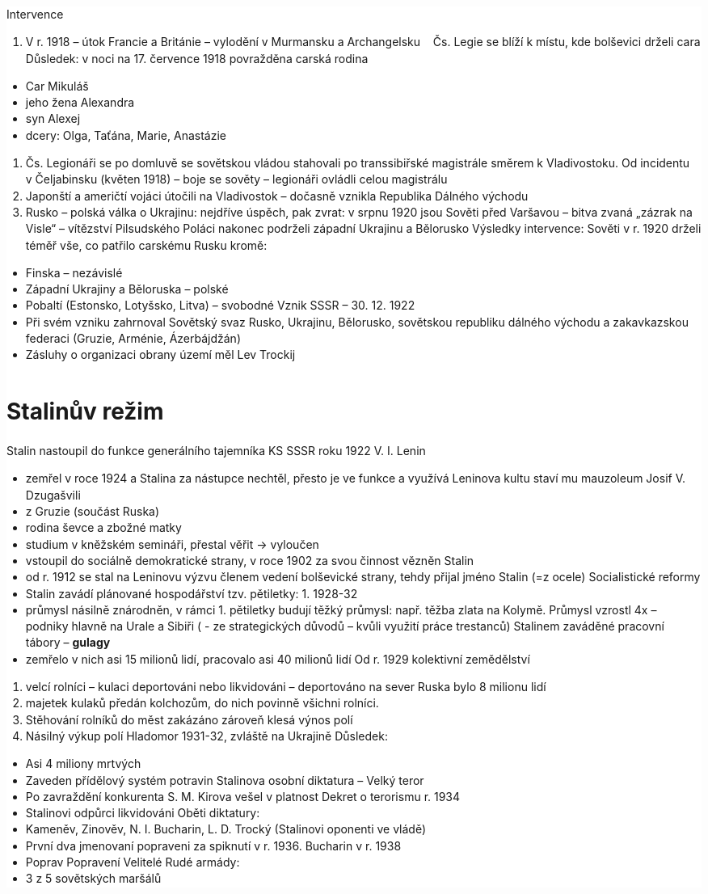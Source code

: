 Intervence
1. V r. 1918 – útok Francie a Británie – vylodění v Murmansku a Archangelsku
   Čs. Legie se blíží k místu, kde bolševici drželi cara
Důsledek: v noci na 17. července 1918 povražděna carská rodina
- Car Mikuláš
- jeho žena Alexandra
- syn Alexej
- dcery: Olga, Taťána, Marie, Anastázie
1. Čs. Legionáři se po domluvě se sovětskou vládou stahovali po transsibiřské magistrále směrem k Vladivostoku. Od incidentu v Čeljabinsku (květen 1918) – boje se sověty – legionáři ovládli celou magistrálu
1. Japonští a američtí vojáci útočili na Vladivostok – dočasně vznikla Republika Dálného východu
1. Rusko – polská válka o Ukrajinu: nejdříve úspěch, pak zvrat: v srpnu 1920 jsou Sověti před Varšavou – bitva zvaná „zázrak na Visle“ – vítězství Pilsudského
Poláci nakonec podrželi západní Ukrajinu a Bělorusko
Výsledky intervence: Sověti v r. 1920 drželi téměř vše, co patřilo carskému Rusku kromě:
- Finska – nezávislé
- Západní Ukrajiny a Běloruska – polské
- Pobaltí (Estonsko, Lotyšsko, Litva) – svobodné
Vznik SSSR – 30. 12. 1922
- Při svém vzniku zahrnoval Sovětský svaz Rusko, Ukrajinu, Bělorusko, sovětskou republiku dálného východu a zakavkazskou federaci (Gruzie, Arménie, Ázerbájdžán)
- Zásluhy o organizaci obrany území měl Lev Trockij
# **Stalinův režim**
Stalin nastoupil do funkce generálního tajemníka KS SSSR roku 1922
V. I. Lenin
- zemřel v roce 1924 a Stalina za nástupce nechtěl, přesto je ve funkce a využívá Leninova kultu staví mu mauzoleum
Josif V. Dzugašvili
- z Gruzie (součást Ruska)
- rodina ševce a zbožné matky
- studium v kněžském semináři, přestal věřit -> vyloučen
- vstoupil do sociálně demokratické strany, v roce 1902 za svou činnost vězněn
Stalin
- od r. 1912 se stal na Leninovu výzvu členem vedení bolševické strany, tehdy přijal jméno Stalin (=z ocele)
Socialistické reformy
- Stalin zavádí plánované hospodářství tzv. pětiletky: 1. 1928-32
- průmysl násilně znárodněn, v rámci 1. pětiletky budují těžký průmysl: např. těžba zlata na Kolymě. Průmysl vzrostl 4x – podniky hlavně na Urale a Sibiři ( - ze strategických důvodů – kvůli využití práce trestanců)
Stalinem zaváděné pracovní tábory – **gulagy**
- zemřelo v nich asi 15 milionů lidí, pracovalo asi 40 milionů lidí
Od r. 1929 kolektivní zemědělství
1. velcí rolníci – kulaci deportováni nebo likvidováni – deportováno na sever Ruska bylo 8 milionu lidí
1. majetek kulaků předán kolchozům, do nich povinně všichni rolníci.
1. Stěhování rolníků do měst zakázáno zároveň klesá výnos polí
1. Násilný výkup polí
Hladomor 1931-32, zvláště na Ukrajině
Důsledek:
- Asi 4 miliony mrtvých
- Zaveden přídělový systém potravin
Stalinova osobní diktatura – Velký teror
- Po zavraždění konkurenta S. M. Kirova vešel v platnost Dekret o terorismu r. 1934
- Stalinovi odpůrci likvidováni
Oběti diktatury:
- Kameněv, Zinověv, N. I. Bucharin, L. D. Trocký (Stalinovi oponenti ve vládě)
- První dva jmenovaní popraveni za spiknutí v r. 1936. Bucharin v r. 1938
- Poprav
Popravení Velitelé Rudé armády:
- 3 z 5 sovětských maršálů